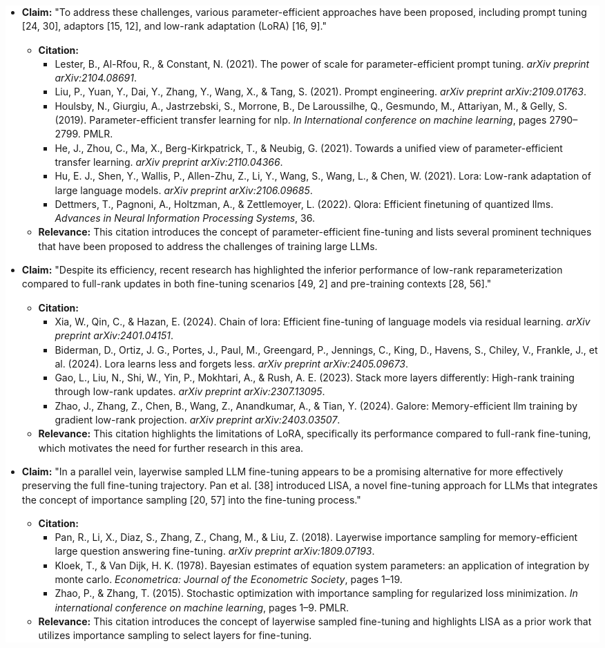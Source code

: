 
* **Claim:** "To address these challenges, various parameter-efficient approaches have been proposed, including prompt tuning [24, 30], adaptors [15, 12], and low-rank adaptation (LoRA) [16, 9]."
    * **Citation:**
        * Lester, B., Al-Rfou, R., & Constant, N. (2021). The power of scale for parameter-efficient prompt tuning. *arXiv preprint arXiv:2104.08691*.
        * Liu, P., Yuan, Y., Dai, Y., Zhang, Y., Wang, X., & Tang, S. (2021). Prompt engineering. *arXiv preprint arXiv:2109.01763*.
        * Houlsby, N., Giurgiu, A., Jastrzebski, S., Morrone, B., De Laroussilhe, Q., Gesmundo, M., Attariyan, M., & Gelly, S. (2019). Parameter-efficient transfer learning for nlp. *In International conference on machine learning*, pages 2790–2799. PMLR.
        * He, J., Zhou, C., Ma, X., Berg-Kirkpatrick, T., & Neubig, G. (2021). Towards a unified view of parameter-efficient transfer learning. *arXiv preprint arXiv:2110.04366*.
        * Hu, E. J., Shen, Y., Wallis, P., Allen-Zhu, Z., Li, Y., Wang, S., Wang, L., & Chen, W. (2021). Lora: Low-rank adaptation of large language models. *arXiv preprint arXiv:2106.09685*.
        * Dettmers, T., Pagnoni, A., Holtzman, A., & Zettlemoyer, L. (2022). Qlora: Efficient finetuning of quantized llms. *Advances in Neural Information Processing Systems*, 36.
    * **Relevance:** This citation introduces the concept of parameter-efficient fine-tuning and lists several prominent techniques that have been proposed to address the challenges of training large LLMs.


* **Claim:** "Despite its efficiency, recent research has highlighted the inferior performance of low-rank reparameterization compared to full-rank updates in both fine-tuning scenarios [49, 2] and pre-training contexts [28, 56]."
    * **Citation:**
        * Xia, W., Qin, C., & Hazan, E. (2024). Chain of lora: Efficient fine-tuning of language models via residual learning. *arXiv preprint arXiv:2401.04151*.
        * Biderman, D., Ortiz, J. G., Portes, J., Paul, M., Greengard, P., Jennings, C., King, D., Havens, S., Chiley, V., Frankle, J., et al. (2024). Lora learns less and forgets less. *arXiv preprint arXiv:2405.09673*.
        * Gao, L., Liu, N., Shi, W., Yin, P., Mokhtari, A., & Rush, A. E. (2023). Stack more layers differently: High-rank training through low-rank updates. *arXiv preprint arXiv:2307.13095*.
        * Zhao, J., Zhang, Z., Chen, B., Wang, Z., Anandkumar, A., & Tian, Y. (2024). Galore: Memory-efficient llm training by gradient low-rank projection. *arXiv preprint arXiv:2403.03507*.
    * **Relevance:** This citation highlights the limitations of LoRA, specifically its performance compared to full-rank fine-tuning, which motivates the need for further research in this area.


* **Claim:** "In a parallel vein, layerwise sampled LLM fine-tuning appears to be a promising alternative for more effectively preserving the full fine-tuning trajectory. Pan et al. [38] introduced LISA, a novel fine-tuning approach for LLMs that integrates the concept of importance sampling [20, 57] into the fine-tuning process."
    * **Citation:**
        * Pan, R., Li, X., Diaz, S., Zhang, Z., Chang, M., & Liu, Z. (2018). Layerwise importance sampling for memory-efficient large question answering fine-tuning. *arXiv preprint arXiv:1809.07193*.
        * Kloek, T., & Van Dijk, H. K. (1978). Bayesian estimates of equation system parameters: an application of integration by monte carlo. *Econometrica: Journal of the Econometric Society*, pages 1–19.
        * Zhao, P., & Zhang, T. (2015). Stochastic optimization with importance sampling for regularized loss minimization. *In international conference on machine learning*, pages 1–9. PMLR.
    * **Relevance:** This citation introduces the concept of layerwise sampled fine-tuning and highlights LISA as a prior work that utilizes importance sampling to select layers for fine-tuning.

